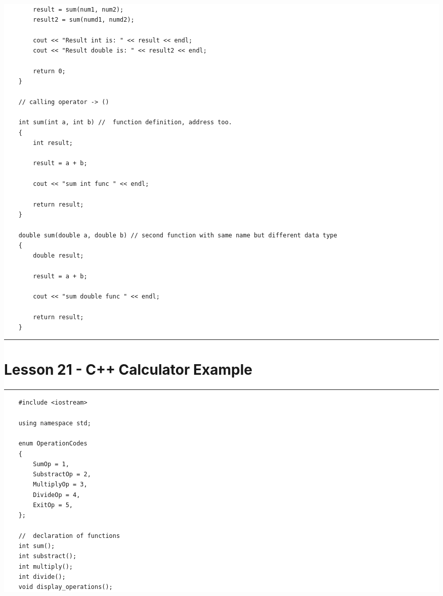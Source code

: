             result = sum(num1, num2);
            result2 = sum(numd1, numd2);

            cout << "Result int is: " << result << endl;
            cout << "Result double is: " << result2 << endl;

            return 0;
        }

        // calling operator -> ()

        int sum(int a, int b) //  function definition, address too.
        {
            int result;

            result = a + b;

            cout << "sum int func " << endl;

            return result;
        }

        double sum(double a, double b) // second function with same name but different data type
        {
            double result;

            result = a + b;

            cout << "sum double func " << endl;

            return result;
        }
___

# Lesson 21 - C++ Calculator Example

___

        #include <iostream>

        using namespace std;

        enum OperationCodes
        {
            SumOp = 1,
            SubstractOp = 2,
            MultiplyOp = 3,
            DivideOp = 4,
            ExitOp = 5,
        };

        //  declaration of functions
        int sum();
        int substract();
        int multiply();
        int divide();
        void display_operations();
